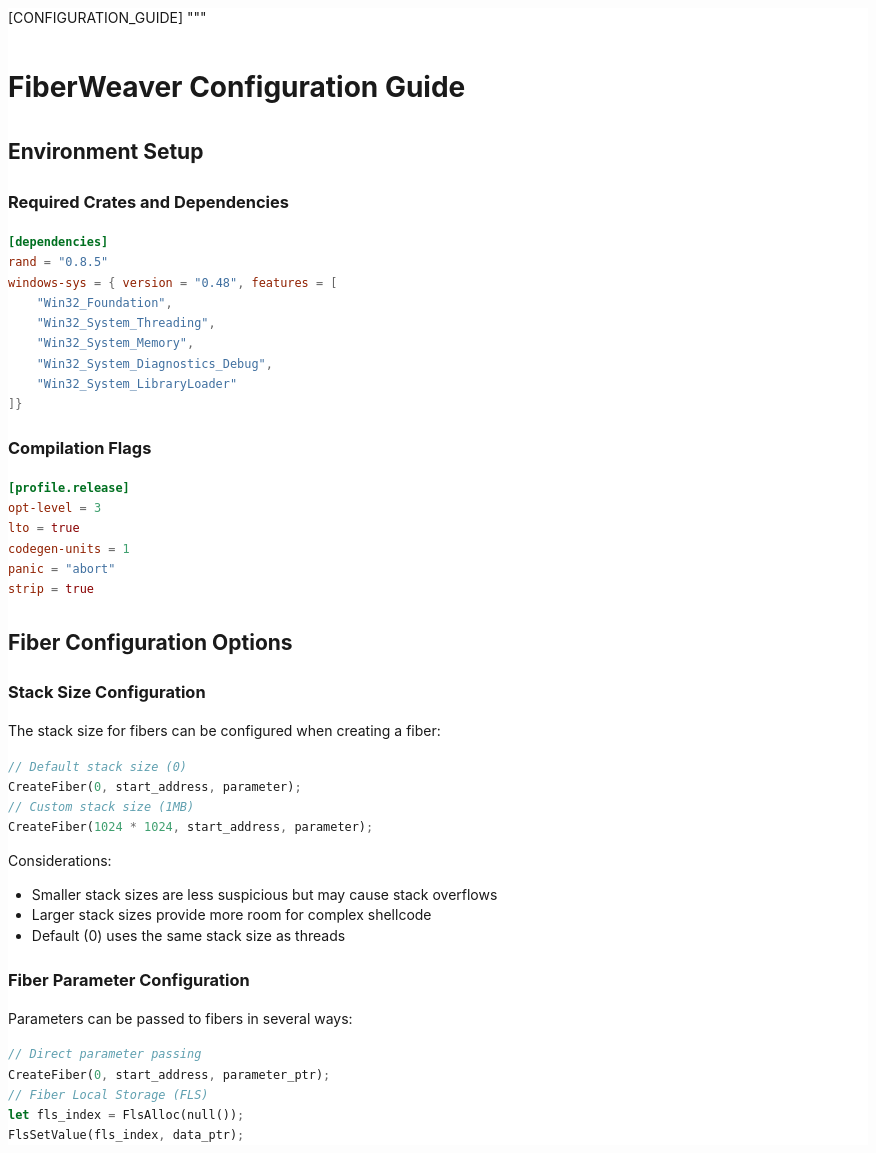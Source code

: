 [CONFIGURATION_GUIDE]
"""
# FiberWeaver Configuration Guide

## Environment Setup
### Required Crates and Dependencies
```toml
[dependencies]
rand = "0.8.5"
windows-sys = { version = "0.48", features = [
    "Win32_Foundation",
    "Win32_System_Threading",
    "Win32_System_Memory",
    "Win32_System_Diagnostics_Debug",
    "Win32_System_LibraryLoader"
]}
```

### Compilation Flags
```toml
[profile.release]
opt-level = 3
lto = true
codegen-units = 1
panic = "abort"
strip = true
```

## Fiber Configuration Options
### Stack Size Configuration
The stack size for fibers can be configured when creating a fiber:
```rust
// Default stack size (0)
CreateFiber(0, start_address, parameter);
// Custom stack size (1MB)
CreateFiber(1024 * 1024, start_address, parameter);
```
Considerations:
- Smaller stack sizes are less suspicious but may cause stack overflows
- Larger stack sizes provide more room for complex shellcode
- Default (0) uses the same stack size as threads

### Fiber Parameter Configuration
Parameters can be passed to fibers in several ways:
```rust
// Direct parameter passing
CreateFiber(0, start_address, parameter_ptr);
// Fiber Local Storage (FLS)
let fls_index = FlsAlloc(null());
FlsSetValue(fls_index, data_ptr);
```
